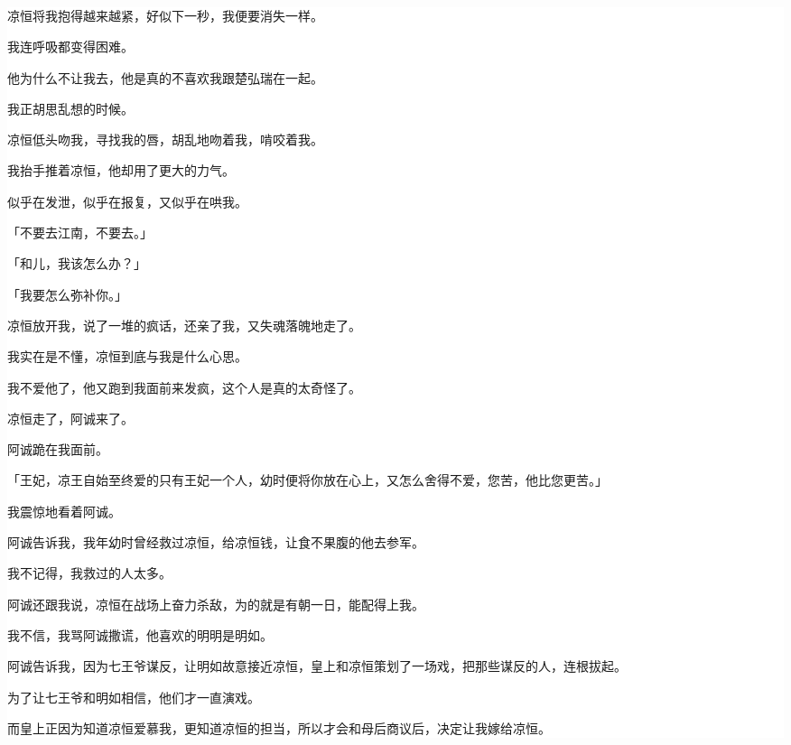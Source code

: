 
凉恒将我抱得越来越紧，好似下一秒，我便要消失一样。


我连呼吸都变得困难。


他为什么不让我去，他是真的不喜欢我跟楚弘瑞在一起。


我正胡思乱想的时候。


凉恒低头吻我，寻找我的唇，胡乱地吻着我，啃咬着我。


我抬手推着凉恒，他却用了更大的力气。


似乎在发泄，似乎在报复，又似乎在哄我。


「不要去江南，不要去。」


「和儿，我该怎么办？」


「我要怎么弥补你。」


凉恒放开我，说了一堆的疯话，还亲了我，又失魂落魄地走了。


我实在是不懂，凉恒到底与我是什么心思。


我不爱他了，他又跑到我面前来发疯，这个人是真的太奇怪了。


凉恒走了，阿诚来了。


阿诚跪在我面前。


「王妃，凉王自始至终爱的只有王妃一个人，幼时便将你放在心上，又怎么舍得不爱，您苦，他比您更苦。」


我震惊地看着阿诚。


阿诚告诉我，我年幼时曾经救过凉恒，给凉恒钱，让食不果腹的他去参军。


我不记得，我救过的人太多。


阿诚还跟我说，凉恒在战场上奋力杀敌，为的就是有朝一日，能配得上我。


我不信，我骂阿诚撒谎，他喜欢的明明是明如。


阿诚告诉我，因为七王爷谋反，让明如故意接近凉恒，皇上和凉恒策划了一场戏，把那些谋反的人，连根拔起。


为了让七王爷和明如相信，他们才一直演戏。


而皇上正因为知道凉恒爱慕我，更知道凉恒的担当，所以才会和母后商议后，决定让我嫁给凉恒。

